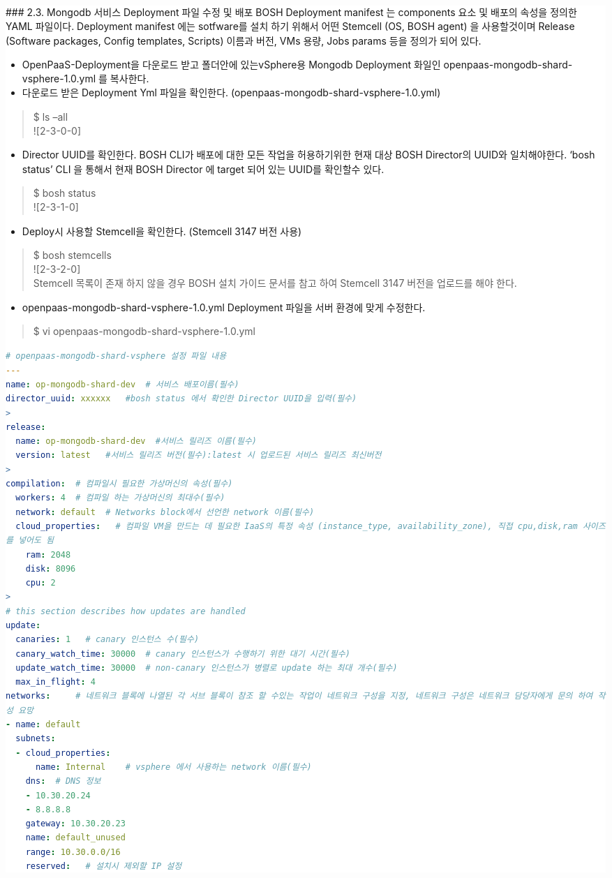 <div id='9'></div>
###   2.3. Mongodb 서비스 Deployment 파일 수정 및 배포
BOSH Deployment manifest 는 components 요소 및 배포의 속성을 정의한 YAML  파일이다.
Deployment manifest 에는 sotfware를 설치 하기 위해서 어떤 Stemcell (OS, BOSH agent) 을 사용할것이며 Release (Software packages, Config templates, Scripts) 이름과 버전, VMs 용량, Jobs params 등을 정의가 되어 있다.


- OpenPaaS-Deployment을 다운로드 받고 폴더안에 있는vSphere용 Mongodb Deployment 화일인 openpaas-mongodb-shard-vsphere-1.0.yml 를 복사한다.
- 다운로드 받은 Deployment Yml 파일을 확인한다. (openpaas-mongodb-shard-vsphere-1.0.yml)

><div>$ ls –all</div>
>![2-3-0-0]

- Director UUID를 확인한다.
BOSH CLI가 배포에 대한 모든 작업을 허용하기위한 현재 대상 BOSH Director의 UUID와 일치해야한다. ‘bosh status’ CLI 을 통해서 현재 BOSH Director 에 target 되어 있는 UUID를 확인할수 있다.

><div>$ bosh status</div>
>![2-3-1-0]

- Deploy시 사용할 Stemcell을 확인한다. (Stemcell 3147 버전 사용)
 
><div>$ bosh stemcells</div>
>![2-3-2-0]
><div>Stemcell 목록이 존재 하지 않을 경우 BOSH 설치 가이드 문서를 참고 하여 Stemcell 3147 버전을 업로드를 해야 한다.</div>

- openpaas-mongodb-shard-vsphere-1.0.yml Deployment 파일을 서버 환경에 맞게 수정한다.

>$ vi openpaas-mongodb-shard-vsphere-1.0.yml  
```yaml
# openpaas-mongodb-shard-vsphere 설정 파일 내용
---
name: op-mongodb-shard-dev  # 서비스 배포이름(필수)
director_uuid: xxxxxx   #bosh status 에서 확인한 Director UUID을 입력(필수)
>
release:
  name: op-mongodb-shard-dev  #서비스 릴리즈 이름(필수)
  version: latest   #서비스 릴리즈 버전(필수):latest 시 업로드된 서비스 릴리즈 최신버전
>
compilation:  # 컴파일시 필요한 가상머신의 속성(필수)
  workers: 4  # 컴파일 하는 가상머신의 최대수(필수)
  network: default  # Networks block에서 선언한 network 이름(필수)
  cloud_properties:   # 컴파일 VM을 만드는 데 필요한 IaaS의 특정 속성 (instance_type, availability_zone), 직접 cpu,disk,ram 사이즈를 넣어도 됨
    ram: 2048
    disk: 8096
    cpu: 2
>
# this section describes how updates are handled
update:
  canaries: 1   # canary 인스턴스 수(필수)
  canary_watch_time: 30000  # canary 인스턴스가 수행하기 위한 대기 시간(필수)
  update_watch_time: 30000  # non-canary 인스턴스가 병렬로 update 하는 최대 개수(필수)
  max_in_flight: 4
networks:     # 네트워크 블록에 나열된 각 서브 블록이 참조 할 수있는 작업이 네트워크 구성을 지정, 네트워크 구성은 네트워크 담당자에게 문의 하여 작성 요망
- name: default
  subnets:
  - cloud_properties:
      name: Internal    # vsphere 에서 사용하는 network 이름(필수)
    dns:  # DNS 정보
    - 10.30.20.24
    - 8.8.8.8
    gateway: 10.30.20.23
    name: default_unused
    range: 10.30.0.0/16
    reserved:   # 설치시 제외할 IP 설정
```